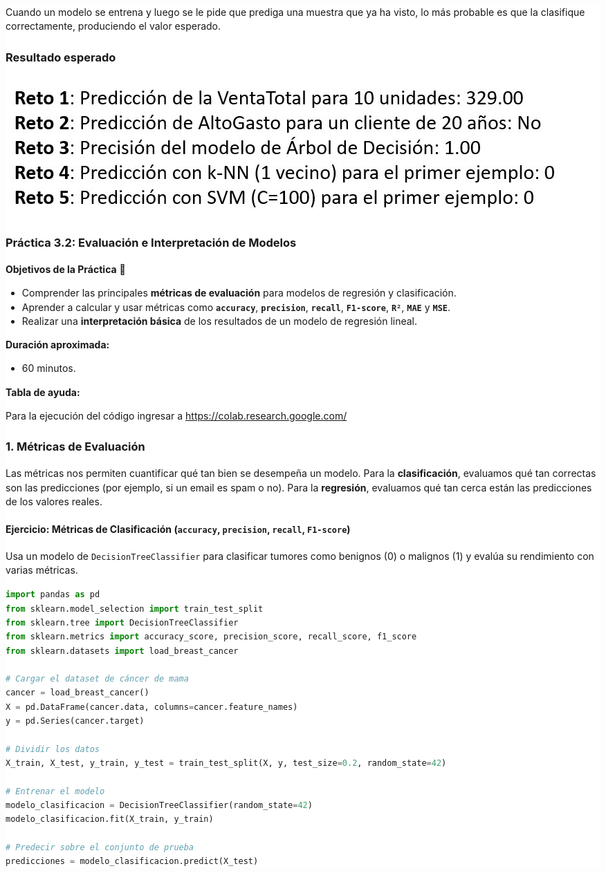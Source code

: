 Cuando un modelo se entrena y luego se le pide que prediga una muestra que ya ha visto, lo más probable es que la clasifique correctamente, produciendo el valor esperado.

### Resultado esperado
![imagen resultado](../images/Img3.1.jpg)

### **Práctica 3.2: Evaluación e Interpretación de Modelos**

**Objetivos de la Práctica** 🎯

  * Comprender las principales **métricas de evaluación** para modelos de regresión y clasificación.
  * Aprender a calcular y usar métricas como **`accuracy`**, **`precision`**, **`recall`**, **`F1-score`**, **`R²`**, **`MAE`** y **`MSE`**.
  * Realizar una **interpretación básica** de los resultados de un modelo de regresión lineal.

**Duración aproximada:**
- 60 minutos.

**Tabla de ayuda:**

Para la ejecución del código ingresar a https://colab.research.google.com/ 

### **1. Métricas de Evaluación**

Las métricas nos permiten cuantificar qué tan bien se desempeña un modelo. Para la **clasificación**, evaluamos qué tan correctas son las predicciones (por ejemplo, si un email es spam o no). Para la **regresión**, evaluamos qué tan cerca están las predicciones de los valores reales.

#### **Ejercicio: Métricas de Clasificación (`accuracy`, `precision`, `recall`, `F1-score`)**

Usa un modelo de `DecisionTreeClassifier` para clasificar tumores como benignos (0) o malignos (1) y evalúa su rendimiento con varias métricas.

```python
import pandas as pd
from sklearn.model_selection import train_test_split
from sklearn.tree import DecisionTreeClassifier
from sklearn.metrics import accuracy_score, precision_score, recall_score, f1_score
from sklearn.datasets import load_breast_cancer

# Cargar el dataset de cáncer de mama
cancer = load_breast_cancer()
X = pd.DataFrame(cancer.data, columns=cancer.feature_names)
y = pd.Series(cancer.target)

# Dividir los datos
X_train, X_test, y_train, y_test = train_test_split(X, y, test_size=0.2, random_state=42)

# Entrenar el modelo
modelo_clasificacion = DecisionTreeClassifier(random_state=42)
modelo_clasificacion.fit(X_train, y_train)

# Predecir sobre el conjunto de prueba
predicciones = modelo_clasificacion.predict(X_test)
```